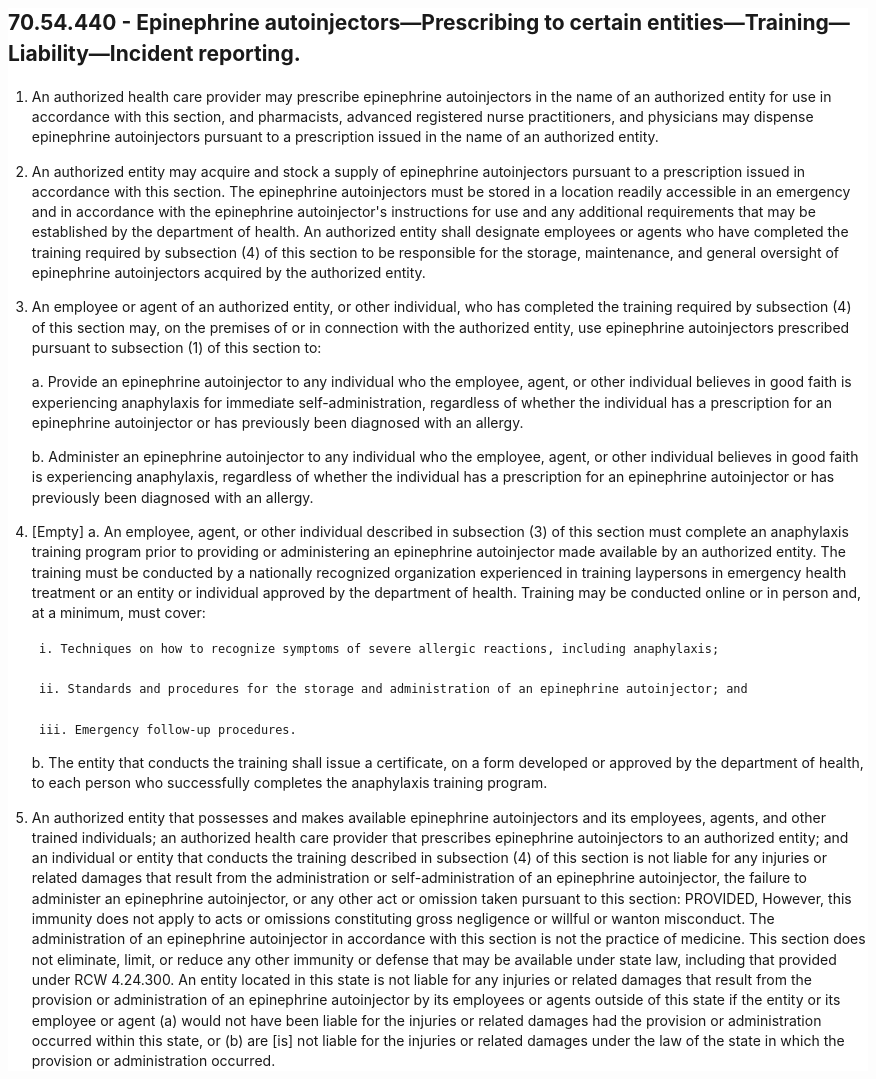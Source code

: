 ## 70.54.440 - Epinephrine autoinjectors—Prescribing to certain entities—Training—Liability—Incident reporting.
1. An authorized health care provider may prescribe epinephrine autoinjectors in the name of an authorized entity for use in accordance with this section, and pharmacists, advanced registered nurse practitioners, and physicians may dispense epinephrine autoinjectors pursuant to a prescription issued in the name of an authorized entity.

2. An authorized entity may acquire and stock a supply of epinephrine autoinjectors pursuant to a prescription issued in accordance with this section. The epinephrine autoinjectors must be stored in a location readily accessible in an emergency and in accordance with the epinephrine autoinjector's instructions for use and any additional requirements that may be established by the department of health. An authorized entity shall designate employees or agents who have completed the training required by subsection (4) of this section to be responsible for the storage, maintenance, and general oversight of epinephrine autoinjectors acquired by the authorized entity.

3. An employee or agent of an authorized entity, or other individual, who has completed the training required by subsection (4) of this section may, on the premises of or in connection with the authorized entity, use epinephrine autoinjectors prescribed pursuant to subsection (1) of this section to:

    a. Provide an epinephrine autoinjector to any individual who the employee, agent, or other individual believes in good faith is experiencing anaphylaxis for immediate self-administration, regardless of whether the individual has a prescription for an epinephrine autoinjector or has previously been diagnosed with an allergy.

    b. Administer an epinephrine autoinjector to any individual who the employee, agent, or other individual believes in good faith is experiencing anaphylaxis, regardless of whether the individual has a prescription for an epinephrine autoinjector or has previously been diagnosed with an allergy.

4. [Empty]
    a. An employee, agent, or other individual described in subsection (3) of this section must complete an anaphylaxis training program prior to providing or administering an epinephrine autoinjector made available by an authorized entity. The training must be conducted by a nationally recognized organization experienced in training laypersons in emergency health treatment or an entity or individual approved by the department of health. Training may be conducted online or in person and, at a minimum, must cover:

        i. Techniques on how to recognize symptoms of severe allergic reactions, including anaphylaxis;

        ii. Standards and procedures for the storage and administration of an epinephrine autoinjector; and

        iii. Emergency follow-up procedures.

    b. The entity that conducts the training shall issue a certificate, on a form developed or approved by the department of health, to each person who successfully completes the anaphylaxis training program.

5. An authorized entity that possesses and makes available epinephrine autoinjectors and its employees, agents, and other trained individuals; an authorized health care provider that prescribes epinephrine autoinjectors to an authorized entity; and an individual or entity that conducts the training described in subsection (4) of this section is not liable for any injuries or related damages that result from the administration or self-administration of an epinephrine autoinjector, the failure to administer an epinephrine autoinjector, or any other act or omission taken pursuant to this section: PROVIDED, However, this immunity does not apply to acts or omissions constituting gross negligence or willful or wanton misconduct. The administration of an epinephrine autoinjector in accordance with this section is not the practice of medicine. This section does not eliminate, limit, or reduce any other immunity or defense that may be available under state law, including that provided under RCW 4.24.300. An entity located in this state is not liable for any injuries or related damages that result from the provision or administration of an epinephrine autoinjector by its employees or agents outside of this state if the entity or its employee or agent (a) would not have been liable for the injuries or related damages had the provision or administration occurred within this state, or (b) are [is] not liable for the injuries or related damages under the law of the state in which the provision or administration occurred.
